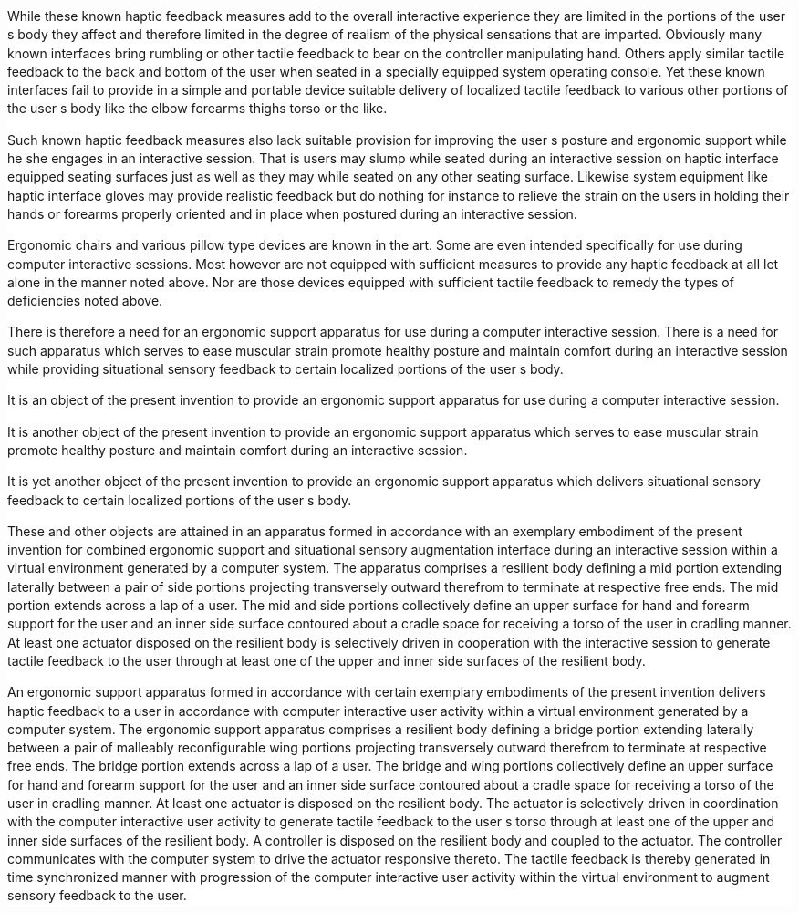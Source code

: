 While these known haptic feedback measures add to the overall interactive experience they are limited in the portions of the user s body they affect and therefore limited in the degree of realism of the physical sensations that are imparted. Obviously many known interfaces bring rumbling or other tactile feedback to bear on the controller manipulating hand. Others apply similar tactile feedback to the back and bottom of the user when seated in a specially equipped system operating console. Yet these known interfaces fail to provide in a simple and portable device suitable delivery of localized tactile feedback to various other portions of the user s body like the elbow forearms thighs torso or the like.

Such known haptic feedback measures also lack suitable provision for improving the user s posture and ergonomic support while he she engages in an interactive session. That is users may slump while seated during an interactive session on haptic interface equipped seating surfaces just as well as they may while seated on any other seating surface. Likewise system equipment like haptic interface gloves may provide realistic feedback but do nothing for instance to relieve the strain on the users in holding their hands or forearms properly oriented and in place when postured during an interactive session.

Ergonomic chairs and various pillow type devices are known in the art. Some are even intended specifically for use during computer interactive sessions. Most however are not equipped with sufficient measures to provide any haptic feedback at all let alone in the manner noted above. Nor are those devices equipped with sufficient tactile feedback to remedy the types of deficiencies noted above.

There is therefore a need for an ergonomic support apparatus for use during a computer interactive session. There is a need for such apparatus which serves to ease muscular strain promote healthy posture and maintain comfort during an interactive session while providing situational sensory feedback to certain localized portions of the user s body.

It is an object of the present invention to provide an ergonomic support apparatus for use during a computer interactive session.

It is another object of the present invention to provide an ergonomic support apparatus which serves to ease muscular strain promote healthy posture and maintain comfort during an interactive session.

It is yet another object of the present invention to provide an ergonomic support apparatus which delivers situational sensory feedback to certain localized portions of the user s body.

These and other objects are attained in an apparatus formed in accordance with an exemplary embodiment of the present invention for combined ergonomic support and situational sensory augmentation interface during an interactive session within a virtual environment generated by a computer system. The apparatus comprises a resilient body defining a mid portion extending laterally between a pair of side portions projecting transversely outward therefrom to terminate at respective free ends. The mid portion extends across a lap of a user. The mid and side portions collectively define an upper surface for hand and forearm support for the user and an inner side surface contoured about a cradle space for receiving a torso of the user in cradling manner. At least one actuator disposed on the resilient body is selectively driven in cooperation with the interactive session to generate tactile feedback to the user through at least one of the upper and inner side surfaces of the resilient body.

An ergonomic support apparatus formed in accordance with certain exemplary embodiments of the present invention delivers haptic feedback to a user in accordance with computer interactive user activity within a virtual environment generated by a computer system. The ergonomic support apparatus comprises a resilient body defining a bridge portion extending laterally between a pair of malleably reconfigurable wing portions projecting transversely outward therefrom to terminate at respective free ends. The bridge portion extends across a lap of a user. The bridge and wing portions collectively define an upper surface for hand and forearm support for the user and an inner side surface contoured about a cradle space for receiving a torso of the user in cradling manner. At least one actuator is disposed on the resilient body. The actuator is selectively driven in coordination with the computer interactive user activity to generate tactile feedback to the user s torso through at least one of the upper and inner side surfaces of the resilient body. A controller is disposed on the resilient body and coupled to the actuator. The controller communicates with the computer system to drive the actuator responsive thereto. The tactile feedback is thereby generated in time synchronized manner with progression of the computer interactive user activity within the virtual environment to augment sensory feedback to the user.
